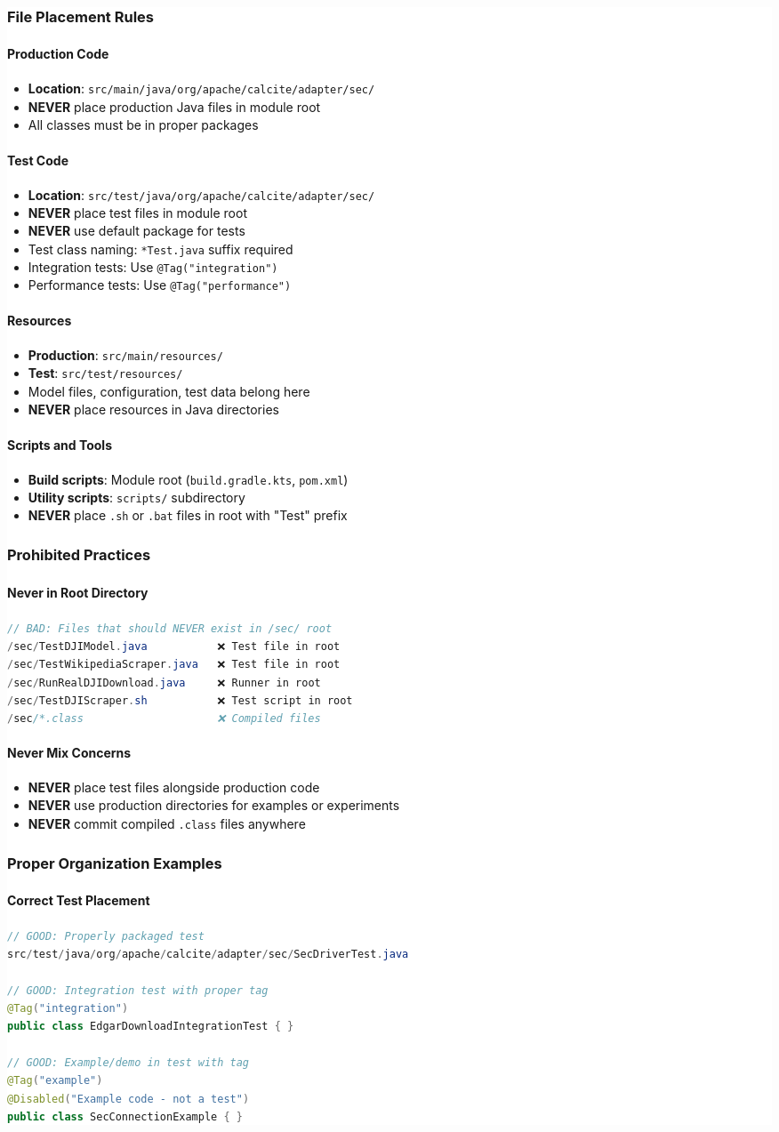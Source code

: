 ### File Placement Rules

#### Production Code
- **Location**: `src/main/java/org/apache/calcite/adapter/sec/`
- **NEVER** place production Java files in module root
- All classes must be in proper packages

#### Test Code
- **Location**: `src/test/java/org/apache/calcite/adapter/sec/`
- **NEVER** place test files in module root
- **NEVER** use default package for tests
- Test class naming: `*Test.java` suffix required
- Integration tests: Use `@Tag("integration")`
- Performance tests: Use `@Tag("performance")`

#### Resources
- **Production**: `src/main/resources/`
- **Test**: `src/test/resources/`
- Model files, configuration, test data belong here
- **NEVER** place resources in Java directories

#### Scripts and Tools
- **Build scripts**: Module root (`build.gradle.kts`, `pom.xml`)
- **Utility scripts**: `scripts/` subdirectory
- **NEVER** place `.sh` or `.bat` files in root with "Test" prefix

### Prohibited Practices

#### Never in Root Directory
```java
// BAD: Files that should NEVER exist in /sec/ root
/sec/TestDJIModel.java           ❌ Test file in root
/sec/TestWikipediaScraper.java   ❌ Test file in root
/sec/RunRealDJIDownload.java     ❌ Runner in root
/sec/TestDJIScraper.sh           ❌ Test script in root
/sec/*.class                     ❌ Compiled files
```

#### Never Mix Concerns
- **NEVER** place test files alongside production code
- **NEVER** use production directories for examples or experiments
- **NEVER** commit compiled `.class` files anywhere

### Proper Organization Examples

#### Correct Test Placement
```java
// GOOD: Properly packaged test
src/test/java/org/apache/calcite/adapter/sec/SecDriverTest.java

// GOOD: Integration test with proper tag
@Tag("integration")
public class EdgarDownloadIntegrationTest { }

// GOOD: Example/demo in test with tag
@Tag("example")
@Disabled("Example code - not a test")
public class SecConnectionExample { }
```
